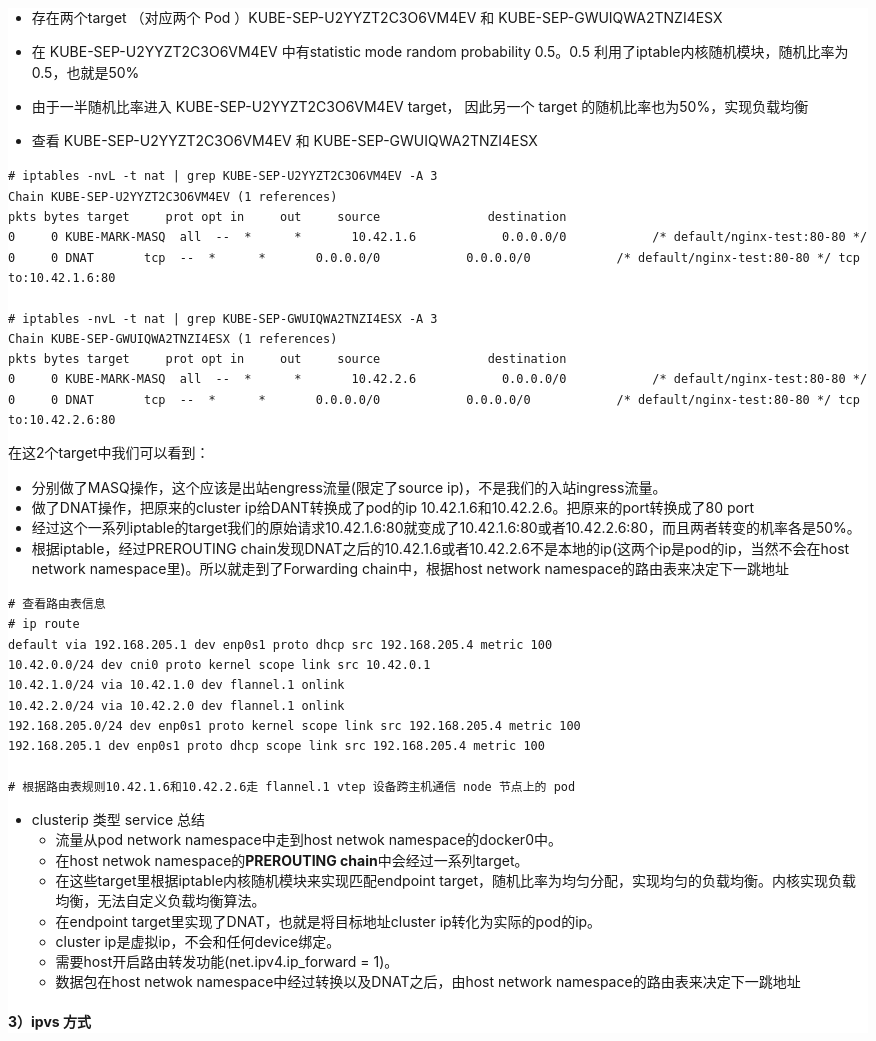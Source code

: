    - 存在两个target （对应两个 Pod ）KUBE-SEP-U2YYZT2C3O6VM4EV 和 KUBE-SEP-GWUIQWA2TNZI4ESX 
   - 在 KUBE-SEP-U2YYZT2C3O6VM4EV 中有statistic mode random probability 0.5。0.5 利用了iptable内核随机模块，随机比率为0.5，也就是50%
   - 由于一半随机比率进入 KUBE-SEP-U2YYZT2C3O6VM4EV target， 因此另一个 target 的随机比率也为50%，实现负载均衡

- 查看 KUBE-SEP-U2YYZT2C3O6VM4EV 和 KUBE-SEP-GWUIQWA2TNZI4ESX 
```shell
# iptables -nvL -t nat | grep KUBE-SEP-U2YYZT2C3O6VM4EV -A 3
Chain KUBE-SEP-U2YYZT2C3O6VM4EV (1 references)
pkts bytes target     prot opt in     out     source               destination
0     0 KUBE-MARK-MASQ  all  --  *      *       10.42.1.6            0.0.0.0/0            /* default/nginx-test:80-80 */
0     0 DNAT       tcp  --  *      *       0.0.0.0/0            0.0.0.0/0            /* default/nginx-test:80-80 */ tcp to:10.42.1.6:80

# iptables -nvL -t nat | grep KUBE-SEP-GWUIQWA2TNZI4ESX -A 3
Chain KUBE-SEP-GWUIQWA2TNZI4ESX (1 references)
pkts bytes target     prot opt in     out     source               destination
0     0 KUBE-MARK-MASQ  all  --  *      *       10.42.2.6            0.0.0.0/0            /* default/nginx-test:80-80 */
0     0 DNAT       tcp  --  *      *       0.0.0.0/0            0.0.0.0/0            /* default/nginx-test:80-80 */ tcp to:10.42.2.6:80
```
在这2个target中我们可以看到：

   - 分别做了MASQ操作，这个应该是出站engress流量(限定了source ip)，不是我们的入站ingress流量。
   - 做了DNAT操作，把原来的cluster ip给DANT转换成了pod的ip 10.42.1.6和10.42.2.6。把原来的port转换成了80 port
   - 经过这个一系列iptable的target我们的原始请求10.42.1.6:80就变成了10.42.1.6:80或者10.42.2.6:80，而且两者转变的机率各是50%。
   - 根据iptable，经过PREROUTING chain发现DNAT之后的10.42.1.6或者10.42.2.6不是本地的ip(这两个ip是pod的ip，当然不会在host network namespace里)。所以就走到了Forwarding chain中，根据host network namespace的路由表来决定下一跳地址
```shell
# 查看路由表信息
# ip route
default via 192.168.205.1 dev enp0s1 proto dhcp src 192.168.205.4 metric 100
10.42.0.0/24 dev cni0 proto kernel scope link src 10.42.0.1
10.42.1.0/24 via 10.42.1.0 dev flannel.1 onlink
10.42.2.0/24 via 10.42.2.0 dev flannel.1 onlink
192.168.205.0/24 dev enp0s1 proto kernel scope link src 192.168.205.4 metric 100
192.168.205.1 dev enp0s1 proto dhcp scope link src 192.168.205.4 metric 100

# 根据路由表规则10.42.1.6和10.42.2.6走 flannel.1 vtep 设备跨主机通信 node 节点上的 pod
```

- clusterip 类型 service 总结
   - 流量从pod network namespace中走到host netwok namespace的docker0中。
   - 在host netwok namespace的**PREROUTING chain**中会经过一系列target。
   - 在这些target里根据iptable内核随机模块来实现匹配endpoint target，随机比率为均匀分配，实现均匀的负载均衡。内核实现负载均衡，无法自定义负载均衡算法。
   - 在endpoint target里实现了DNAT，也就是将目标地址cluster ip转化为实际的pod的ip。
   - cluster ip是虚拟ip，不会和任何device绑定。
   - 需要host开启路由转发功能(net.ipv4.ip_forward = 1)。
   - 数据包在host netwok namespace中经过转换以及DNAT之后，由host network namespace的路由表来决定下一跳地址

#### 3）ipvs 方式
